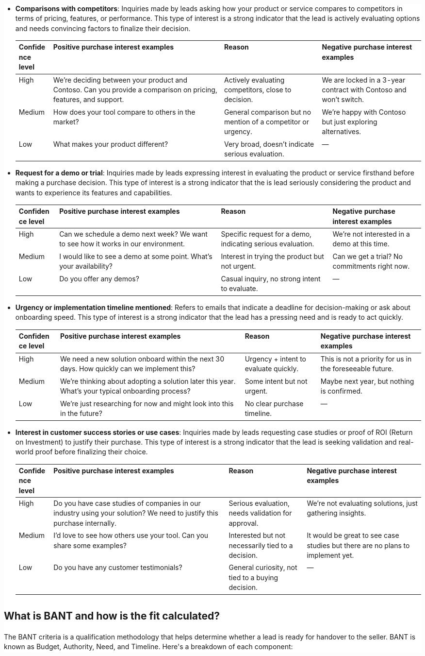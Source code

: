 - **Comparisons with competitors**: Inquiries made by leads asking how your product or service compares to competitors in terms of pricing, features, or performance. This type of interest is a strong indicator that the lead is actively evaluating options and needs convincing factors to finalize their decision.

    | Confidence level | Positive purchase interest examples | Reason | Negative purchase interest examples |
    |------------------|-------------------------------------|--------|-------------------------------------|
    | High | We’re deciding between your product and Contoso. Can you provide a comparison on pricing, features, and support. | Actively evaluating competitors, close to decision. | We are locked in a 3-year contract with Contoso and won’t switch. |
    | Medium | How does your tool compare to others in the market? | General comparison but no mention of a competitor or urgency. | We’re happy with Contoso but just exploring alternatives. |
    | Low | What makes your product different? | Very broad, doesn’t indicate serious evaluation. | &mdash; |

- **Request for a demo or trial**: Inquiries made by leads expressing interest in evaluating the product or service firsthand before making a purchase decision. This type of interest is a strong indicator that the is lead seriously considering the product and wants to experience its features and capabilities.

    | Confidence level | Positive purchase interest examples | Reason | Negative purchase interest examples |
    |------------------|-------------------------------------|--------|-------------------------------------|
    | High | Can we schedule a demo next week? We want to see how it works in our environment. | Specific request for a demo, indicating serious evaluation. | We’re not interested in a demo at this time. |
    | Medium | I would like to see a demo at some point. What’s your availability? | Interest in trying the product but not urgent. | Can we get a trial? No commitments right now. |
    | Low | Do you offer any demos? | Casual inquiry, no strong intent to evaluate. | &mdash; |

- **Urgency or implementation timeline mentioned**: Refers to emails that indicate a deadline for decision-making or ask about onboarding speed. This type of interest is a strong indicator that the lead has a pressing need and is ready to act quickly.

    | Confidence level | Positive purchase interest examples | Reason | Negative purchase interest examples |
    |------------------|-------------------------------------|--------|-------------------------------------|
    | High | We need a new solution onboard within the next 30 days. How quickly can we implement this? | Urgency + intent to evaluate quickly. | This is not a priority for us in the foreseeable future. |
    | Medium | We’re thinking about adopting a solution later this year. What’s your typical onboarding process? | Some intent but not urgent. | Maybe next year, but nothing is confirmed. |
    | Low | We’re just researching for now and might look into this in the future? | No clear purchase timeline. | &mdash; |

- **Interest in customer success stories or use cases**: Inquiries made by leads requesting case studies or proof of ROI (Return on Investment) to justify their purchase. This type of interest is a strong indicator that the lead is seeking validation and real-world proof before finalizing their choice.

    | Confidence level | Positive purchase interest examples | Reason | Negative purchase interest examples |
    |------------------|-------------------------------------|--------|-------------------------------------|
    | High | Do you have case studies of companies in our industry using your solution? We need to justify this purchase internally. | Serious evaluation, needs validation for approval. | We’re not evaluating solutions, just gathering insights. |
    | Medium | I’d love to see how others use your tool. Can you share some examples? | Interested but not necessarily tied to a decision. | It would be great to see case studies but there are no plans to implement yet. |
    | Low | Do you have any customer testimonials? | General curiosity, not tied to a buying decision. | &mdash; |

## What is BANT and how is the fit calculated?

The BANT criteria is a qualification methodology that helps determine whether a lead is ready for handover to the seller. BANT is known as Budget, Authority, Need, and Timeline. Here's a breakdown of each component:  
